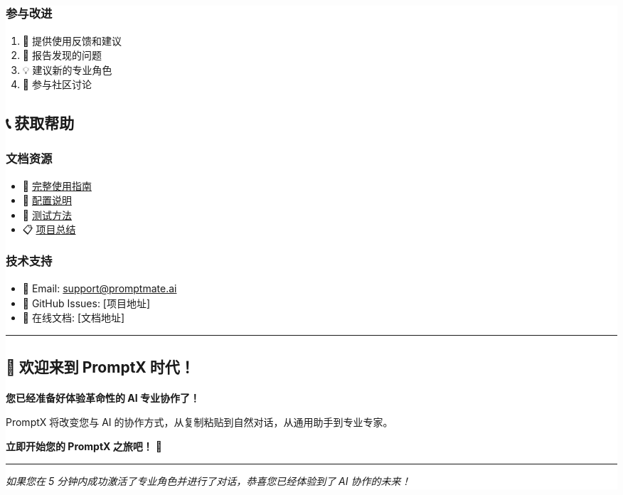 ### 参与改进
1. 💬 提供使用反馈和建议
2. 🐛 报告发现的问题
3. 💡 建议新的专业角色
4. 🤝 参与社区讨论

## 📞 获取帮助

### 文档资源
- 📖 [完整使用指南](docs/PromptX-使用指南.md)
- 🔧 [配置说明](docs/PromptX-AI对话配置指南.md)
- 🧪 [测试方法](docs/角色激活效果测试.md)
- 📋 [项目总结](PROMPTX-PROJECT-SUMMARY.md)

### 技术支持
- 📧 Email: support@promptmate.ai
- 💬 GitHub Issues: [项目地址]
- 📖 在线文档: [文档地址]

---

## 🎉 欢迎来到 PromptX 时代！

**您已经准备好体验革命性的 AI 专业协作了！**

PromptX 将改变您与 AI 的协作方式，从复制粘贴到自然对话，从通用助手到专业专家。

**立即开始您的 PromptX 之旅吧！** 🚀

---

*如果您在 5 分钟内成功激活了专业角色并进行了对话，恭喜您已经体验到了 AI 协作的未来！*
